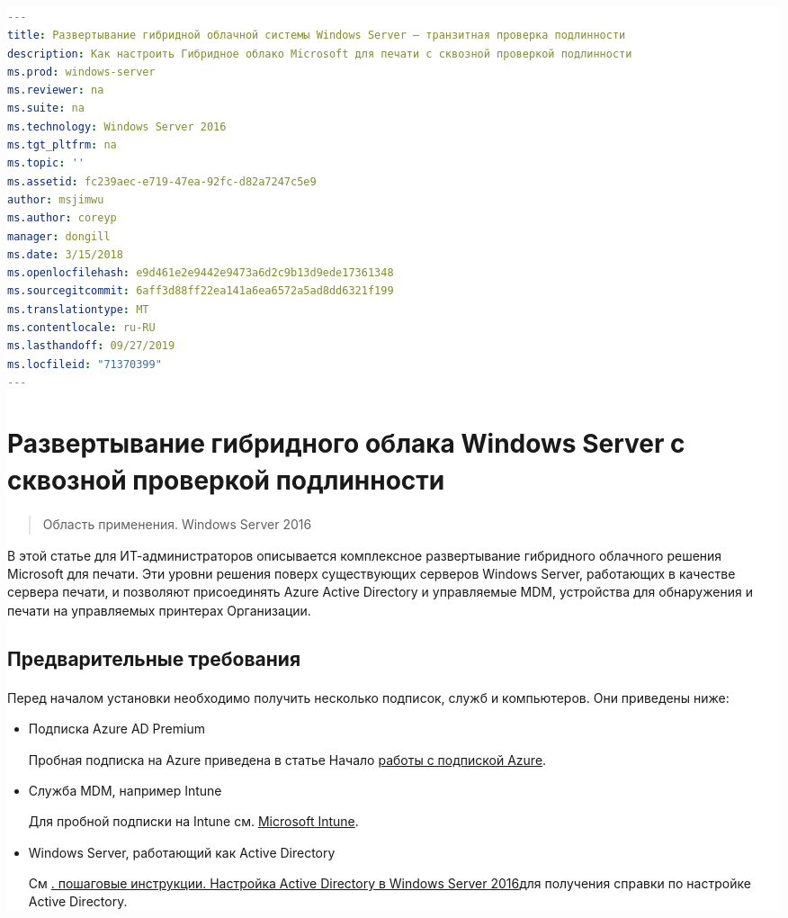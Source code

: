 ```yaml
---
title: Развертывание гибридной облачной системы Windows Server — транзитная проверка подлинности
description: Как настроить Гибридное облако Microsoft для печати с сквозной проверкой подлинности
ms.prod: windows-server
ms.reviewer: na
ms.suite: na
ms.technology: Windows Server 2016
ms.tgt_pltfrm: na
ms.topic: ''
ms.assetid: fc239aec-e719-47ea-92fc-d82a7247c5e9
author: msjimwu
ms.author: coreyp
manager: dongill
ms.date: 3/15/2018
ms.openlocfilehash: e9d461e2e9442e9473a6d2c9b13d9ede17361348
ms.sourcegitcommit: 6aff3d88ff22ea141a6ea6572a5ad8dd6321f199
ms.translationtype: MT
ms.contentlocale: ru-RU
ms.lasthandoff: 09/27/2019
ms.locfileid: "71370399"
---
```

# <a name="deploy-windows-server-hybrid-cloud-print-with-passthrough-authentication"></a>Развертывание гибридного облака Windows Server с сквозной проверкой подлинности

>Область применения. Windows Server 2016

В этой статье для ИТ-администраторов описывается комплексное развертывание гибридного облачного решения Microsoft для печати. Эти уровни решения поверх существующих серверов Windows Server, работающих в качестве сервера печати, и позволяют присоединять Azure Active Directory и управляемые MDM, устройства для обнаружения и печати на управляемых принтерах Организации.

## <a name="pre-requisites"></a>Предварительные требования

Перед началом установки необходимо получить несколько подписок, служб и компьютеров. Они приведены ниже:

-   Подписка Azure AD Premium
    
    Пробная подписка на Azure приведена в статье Начало [работы с подпиской Azure](https://azure.microsoft.com/trial/get-started-active-directory/). 

-   Служба MDM, например Intune
    
    Для пробной подписки на Intune см. [Microsoft Intune](https://www.microsoft.com/en-us/cloud-platform/microsoft-intune).

-   Windows Server, работающий как Active Directory

    См [. пошаговые инструкции. Настройка Active Directory в Windows Server 2016](https://blogs.technet.microsoft.com/canitpro/2017/02/22/step-by-step-setting-up-active-directory-in-windows-server-2016/)для получения справки по настройке Active Directory.
